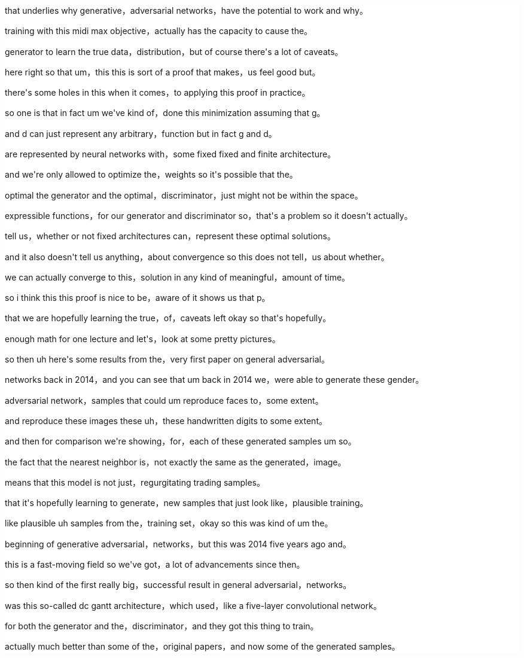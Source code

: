 that underlies why generative，adversarial networks，have the potential to work and why。

training with this midi max objective，actually has the capacity to cause the。

generator to learn the true data，distribution，but of course there's a lot of caveats。

here right so that um，this this is sort of a proof that makes，us feel good but。

there's some holes in this when it comes，to applying this proof in practice。

so one is that in fact um we've kind of，done this minimization assuming that g。

and d can just represent any arbitrary，function but in fact g and d。

are represented by neural networks with，some fixed fixed and finite architecture。

and we're only allowed to optimize the，weights so it's possible that the。

optimal the generator and the optimal，discriminator，just might not be within the space。

expressible functions，for our generator and discriminator so，that's a problem so it doesn't actually。

tell us，whether or not fixed architectures can，represent these optimal solutions。

and it also doesn't tell us anything，about convergence so this does not tell，us about whether。

we can actually converge to this，solution in any kind of meaningful，amount of time。

so i think this this proof is nice to be，aware of it shows us that p。

that we are hopefully learning the true，of，caveats left okay so that's hopefully。

enough math for one lecture and let's，look at some pretty pictures。

so then uh here's some results from the，very first paper on general adversarial。

networks back in 2014，and you can see that um back in 2014 we，were able to generate these gender。

adversarial network，samples that could um reproduce faces to，some extent。

and reproduce these images these uh，these handwritten digits to some extent。

and then for comparison we're showing，for，each of these generated samples um so。

the fact that the nearest neighbor is，not exactly the same as the generated，image。

means that this model is not just，regurgitating trading samples。

that it's hopefully learning to generate，new samples that just look like，plausible training。

like plausible uh samples from the，training set，okay so this was kind of um the。

beginning of generative adversarial，networks，but this was 2014 five years ago and。

this is a fast-moving field so we've got，a lot of advancements since then。

so then kind of the first really big，successful result in general adversarial，networks。

was this so-called dc gantt architecture，which used，like a five-layer convolutional network。

for both the generator and the，discriminator，and they got this thing to train。

actually much better than some of the，original papers，and now some of the generated samples。
